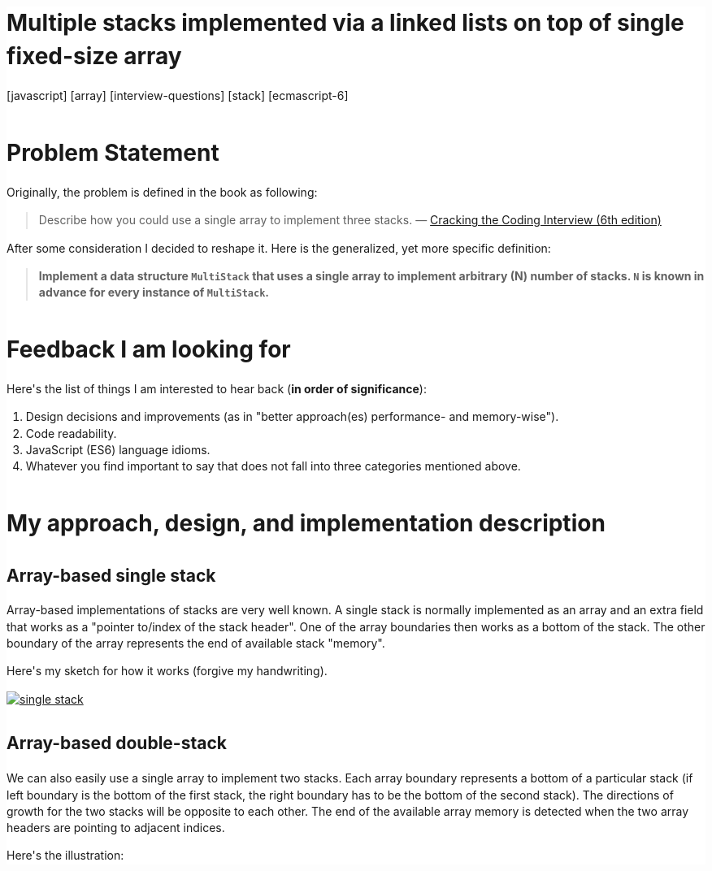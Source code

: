 # Multiple stacks implemented via a linked lists on top of single fixed-size array

[javascript] [array] [interview-questions] [stack] [ecmascript-6]

# Problem Statement

Originally, the problem is defined in the book as following:
> Describe how you could use a single array to implement three stacks. — [Cracking the Coding Interview (6th edition)](https://www.amazon.com/Cracking-Coding-Interview-Programming-Questions/dp/0984782850)

After some consideration I decided to reshape it. Here is the generalized, yet more specific definition:

> **Implement a data structure `MultiStack` that uses a single array to implement arbitrary (N) number of stacks. `N` is known in advance for every instance of `MultiStack`.**

# Feedback I am looking for

Here's the list of things I am interested to hear back (**in order of significance**):

1. Design decisions and improvements (as in "better approach(es) performance- and memory-wise").
1. Code readability.
1. JavaScript (ES6) language idioms.
1. Whatever you find important to say that does not fall into three categories mentioned above.

# My approach, design, and implementation description

## Array-based single stack

Array-based implementations of stacks are very well known. A single stack is normally implemented as an array and an extra field that works as a "pointer to/index of the stack header". One of the array boundaries then works as a bottom of the stack. The other boundary of the array represents the end of available stack "memory".

Here's my sketch for how it works (forgive my handwriting).

[![single stack][1]][1]

## Array-based double-stack

We can also easily use a single array to implement two stacks. Each array boundary represents a bottom of a particular stack (if left boundary is the bottom of the first stack, the right boundary has to be the bottom of the second stack). The directions of growth for the two stacks will be opposite to each other. The end of the available array memory is detected when the two array headers are pointing to adjacent indices.

Here's the illustration:


  [1]: https://i.stack.imgur.com/W0QNt.jpg
  [2]: https://i.stack.imgur.com/2yYsi.jpg
  [3]: https://i.stack.imgur.com/ECdb9.jpg